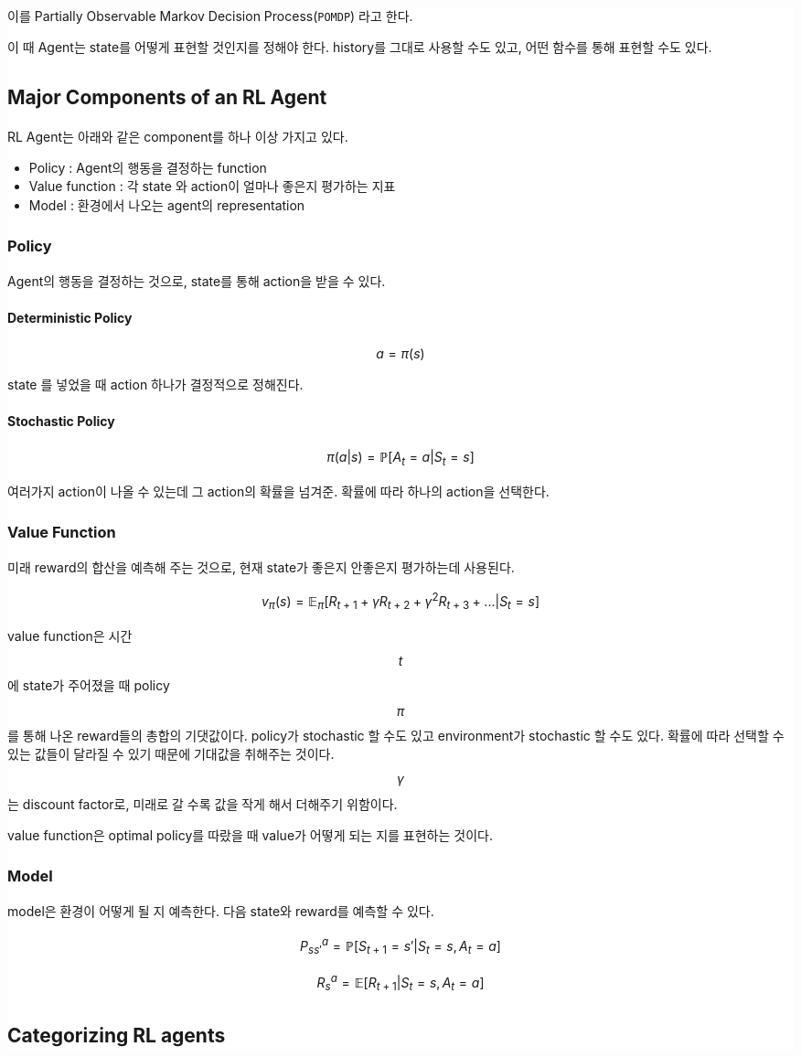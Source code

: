 이를 Partially Observable Markov Decision Process\(`POMDP`\) 라고 한다.

이 때 Agent는 state를 어떻게 표현할 것인지를 정해야  한다. history를 그대로 사용할 수도 있고, 어떤 함수를 통해 표현할 수도 있다. 

## Major Components of an RL Agent

RL Agent는 아래와 같은 component를 하나 이상 가지고 있다.

* Policy : Agent의 행동을 결정하는 function
* Value function : 각 state 와 action이 얼마나 좋은지 평가하는 지표
* Model : 환경에서 나오는 agent의 representation

### Policy

Agent의 행동을 결정하는 것으로, state를 통해 action을 받을 수 있다.

#### Deterministic Policy

$$ a = \pi(s) $$

state 를 넣었을 때 action 하나가 결정적으로 정해진다.

#### Stochastic Policy

$$ \pi(a|s) = \mathbb{P}[A_t = a |S_t=s] $$

여러가지 action이 나올 수 있는데 그 action의 확률을 넘겨준. 확률에 따라 하나의 action을 선택한다.

### Value Function

미래 reward의 합산을 예측해 주는 것으로, 현재 state가 좋은지 안좋은지 평가하는데 사용된다.

$$
v_{\pi}(s) = \mathbb{E}_{\pi}[R_{t+1} + \gamma R_{t+2} + \gamma^2 R_{t+3} + ... | S_t = s]
$$

value function은 시간 $$t$$에 state가 주어졌을 때 policy $$\pi$$를 통해 나온 reward들의 총합의 기댓값이다. policy가 stochastic 할 수도 있고 environment가 stochastic 할 수도 있다. 확률에 따라 선택할 수 있는 값들이 달라질 수 있기 때문에 기대값을 취해주는 것이다. $$\gamma$$는 discount factor로, 미래로 갈 수록 값을 작게 해서 더해주기 위함이다.

value function은 optimal policy를 따랐을 때 value가 어떻게 되는 지를 표현하는 것이다.

### Model

model은 환경이 어떻게 될 지 예측한다. 다음 state와 reward를 예측할 수 있다.

$$ P_{ss'}^a = \mathbb{P}[S_{t+1} = s' | S_t = s, A_t = a]$$

$$R_{s}^a = \mathbb{E}[R_{t+1} |S_t = s, A_t = a]$$

## Categorizing RL agents
